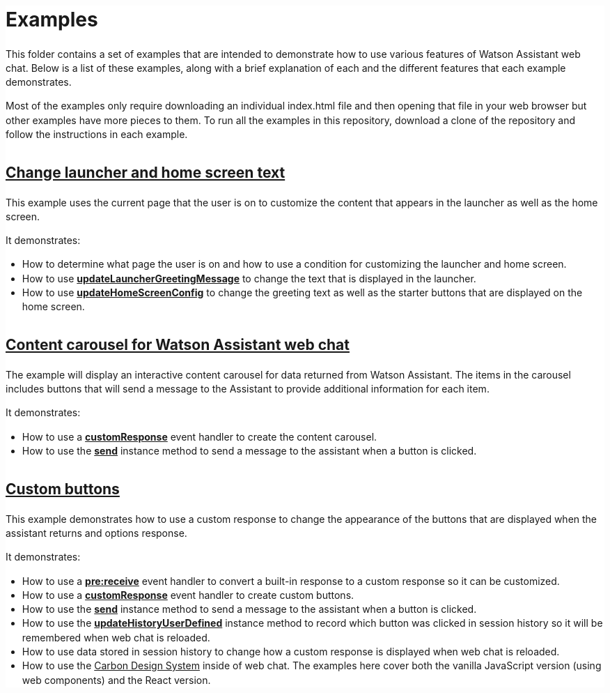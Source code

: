 # Examples

This folder contains a set of examples that are intended to demonstrate how to use various features of Watson Assistant web chat. Below is a list of these examples, along with a brief explanation of each and the different features that each example demonstrates.

Most of the examples only require downloading an individual index.html file and then opening that file in your web browser but other examples have more pieces to them. To run all the examples in this repository, download a clone of the repository and follow the instructions in each example.

## [Change launcher and home screen text](change-launcher-and-home-screen-text/README.md)

This example uses the current page that the user is on to customize the content that appears in the launcher as well as the home screen.

It demonstrates:

- How to determine what page the user is on and how to use a condition for customizing the launcher and home screen.
- How to use [**updateLauncherGreetingMessage**](https://web-chat.global.assistant.watson.cloud.ibm.com/docs.html?to=api-instance-methods#updateLauncherGreetingMessage) to change the text that is displayed in the launcher.
- How to use [**updateHomeScreenConfig**](https://web-chat.global.assistant.watson.cloud.ibm.com/docs.html?to=api-instance-methods#homescreen) to change the greeting text as well as the starter buttons that are displayed on the home screen.

## [Content carousel for Watson Assistant web chat](content-carousel/README.md)

The example will display an interactive content carousel for data returned from Watson Assistant. The items in the carousel includes buttons that will send a message to the Assistant to provide additional information for each item.

It demonstrates:

- How to use a [**customResponse**](https://web-chat.global.assistant.watson.cloud.ibm.com/docs.html?to=api-events#customresponse) event handler to create the content carousel.
- How to use the [**send**](https://web-chat.global.assistant.watson.cloud.ibm.com/docs.html?to=api-instance-methods#send) instance method to send a message to the assistant when a button is clicked.

## [Custom buttons](custom-buttons/README.md)

This example demonstrates how to use a custom response to change the appearance of the buttons that are displayed when the assistant returns and options response.

It demonstrates:

- How to use a [**pre:receive**](https://web-chat.global.assistant.watson.cloud.ibm.com/docs.html?to=api-events#prereceive) event handler to convert a built-in response to a custom response so it can be customized.
- How to use a [**customResponse**](https://web-chat.global.assistant.watson.cloud.ibm.com/docs.html?to=api-events#customresponse) event handler to create custom buttons.
- How to use the [**send**](https://web-chat.global.assistant.watson.cloud.ibm.com/docs.html?to=api-instance-methods#send) instance method to send a message to the assistant when a button is clicked.
- How to use the [**updateHistoryUserDefined**](https://web-chat.global.assistant.watson.cloud.ibm.com/docs.html?to=api-instance-methods#updateHistoryUserDefined) instance method to record which button was clicked in session history so it will be remembered when web chat is reloaded.
- How to use data stored in session history to change how a custom response is displayed when web chat is reloaded.
- How to use the [Carbon Design System](https://v10.carbondesignsystem.com/) inside of web chat. The examples here cover both the vanilla JavaScript version (using web components) and the React version.
